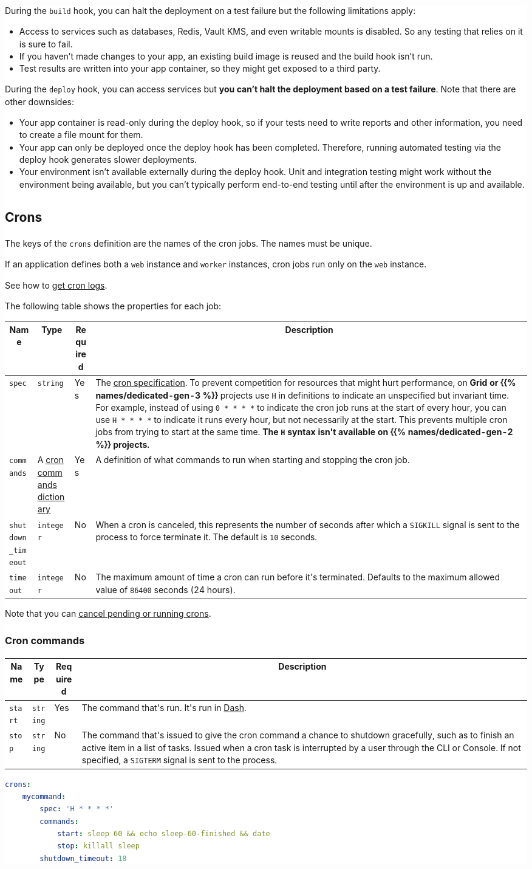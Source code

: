 During the `build` hook, you can halt the deployment on a test failure but the following limitations apply:

- Access to services such as databases, Redis, Vault KMS, and even writable mounts is disabled.
  So any testing that relies on it is sure to fail.
- If you haven’t made changes to your app, an existing build image is reused and the build hook isn’t run.
- Test results are written into your app container, so they might get exposed to a third party.

During the `deploy` hook, you can access services but **you can’t halt the deployment based on a test failure**.
Note that there are other downsides:

- Your app container is read-only during the deploy hook,
  so if your tests need to write reports and other information, you need to create a file mount for them.
- Your app can only be deployed once the deploy hook has been completed.
  Therefore, running automated testing via the deploy hook generates slower deployments.
- Your environment isn’t available externally during the deploy hook.
  Unit and integration testing might work without the environment being available,
  but you can’t typically perform end-to-end testing until after the environment is up and available.

## Crons

The keys of the `crons` definition are the names of the cron jobs.
The names must be unique.

If an application defines both a `web` instance and `worker` instances, cron jobs run only on the `web` instance.

See how to [get cron logs](../increase-observability/logs/access-logs.md#container-logs).

The following table shows the properties for each job:

| Name               | Type                                         | Required | Description |
| ------------------ | -------------------------------------------- | -------- | ----------- |
| `spec`             | `string`                                     | Yes      | The [cron specification](https://en.wikipedia.org/wiki/Cron#Cron_expression). To prevent competition for resources that might hurt performance, on **Grid or {{% names/dedicated-gen-3 %}}** projects use `H` in definitions to indicate an unspecified but invariant time. For example, instead of using `0 * * * *` to indicate the cron job runs at the start of every hour, you can use `H * * * *` to indicate it runs every hour, but not necessarily at the start. This prevents multiple cron jobs from trying to start at the same time. **The `H` syntax isn't available on {{% names/dedicated-gen-2 %}} projects.**|
| `commands`         | A [cron commands dictionary](#cron-commands) | Yes      | A definition of what commands to run when starting and stopping the cron job. |
| `shutdown_timeout` | `integer`                                    | No       | When a cron is canceled, this represents the number of seconds after which a `SIGKILL` signal is sent to the process to force terminate it. The default is `10` seconds. |
| `timeout`          | `integer`                                    | No       | The maximum amount of time a cron can run before it's terminated. Defaults to the maximum allowed value of `86400` seconds (24 hours).

Note that you can [cancel pending or running crons](../environments/cancel-activity.md).

### Cron commands

| Name               | Type      | Required | Description |
| ------------------ | --------- | -------- | ----------- |
| `start`            | `string`  | Yes      | The command that's run. It's run in [Dash](https://en.wikipedia.org/wiki/Almquist_shell). |
| `stop`             | `string`  | No       | The command that's issued to give the cron command a chance to shutdown gracefully, such as to finish an active item in a list of tasks. Issued when a cron task is interrupted by a user through the CLI or Console. If not specified, a `SIGTERM` signal is sent to the process. |

```yaml {location=".platform.app.yaml"}
crons:
    mycommand:
        spec: 'H * * * *'
        commands:
            start: sleep 60 && echo sleep-60-finished && date
            stop: killall sleep
        shutdown_timeout: 18
```

